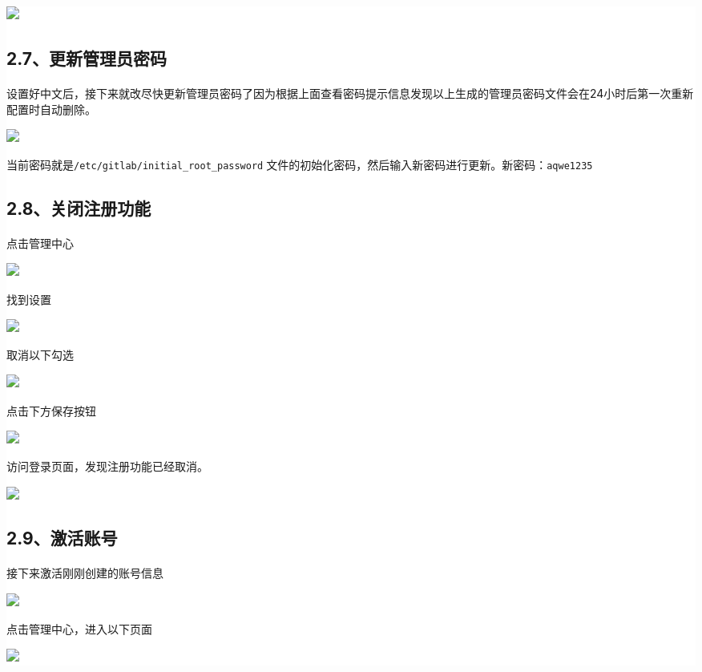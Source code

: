 ![](https://img2024.cnblogs.com/blog/2661519/202501/2661519-20250104204904523-1288345473.png)


## 2\.7、更新管理员密码


设置好中文后，接下来就改尽快更新管理员密码了因为根据上面查看密码提示信息发现以上生成的管理员密码文件会在24小时后第一次重新配置时自动删除。


![](https://img2024.cnblogs.com/blog/2661519/202501/2661519-20250104204924102-2030226080.png)


当前密码就是`/etc/gitlab/initial_root_password` 文件的初始化密码，然后输入新密码进行更新。新密码：`aqwe1235`


## 2\.8、关闭注册功能


点击管理中心


![](https://img2024.cnblogs.com/blog/2661519/202501/2661519-20250104204957008-1477128239.png)


找到设置


![](https://img2024.cnblogs.com/blog/2661519/202501/2661519-20250104205020194-1019522278.png)


取消以下勾选


![](https://img2024.cnblogs.com/blog/2661519/202501/2661519-20250104205036711-1424843430.png)


点击下方保存按钮


![](https://img2024.cnblogs.com/blog/2661519/202501/2661519-20250104205055664-685752267.png)


访问登录页面，发现注册功能已经取消。


![](https://img2024.cnblogs.com/blog/2661519/202501/2661519-20250104205111565-1793482354.png)


## 2\.9、激活账号


接下来激活刚刚创建的账号信息


![](https://img2024.cnblogs.com/blog/2661519/202501/2661519-20250104205153888-1457095184.png)


点击管理中心，进入以下页面


![](https://img2024.cnblogs.com/blog/2661519/202501/2661519-20250104205207019-855724510.png)
